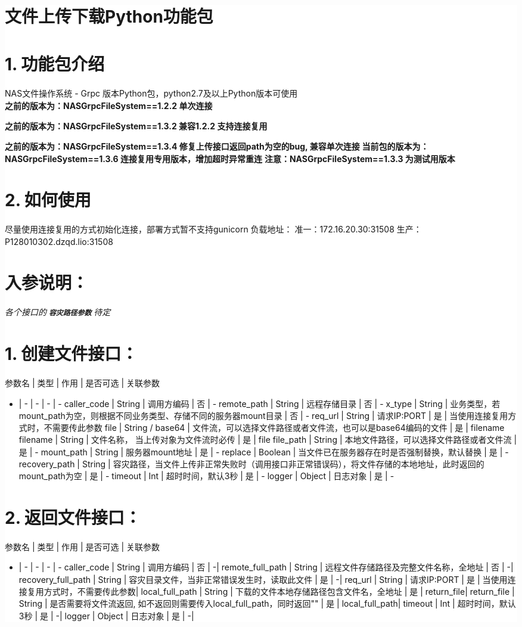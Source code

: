 # 文件上传下载Python功能包
# 1. **功能包介绍**
NAS文件操作系统 - Grpc 版本Python包，python2.7及以上Python版本可使用  
**之前的版本为：NASGrpcFileSystem==1.2.2 单次连接** 

**之前的版本为：NASGrpcFileSystem==1.3.2 兼容1.2.2 支持连接复用** 

**之前的版本为：NASGrpcFileSystem==1.3.4 修复上传接口返回path为空的bug, 兼容单次连接**
**当前包的版本为：NASGrpcFileSystem==1.3.6 连接复用专用版本，增加超时异常重连** 
**注意：NASGrpcFileSystem==1.3.3 为测试用版本** 

# 2. **如何使用**
尽量使用连接复用的方式初始化连接，部署方式暂不支持gunicorn
负载地址：
准一：172.16.20.30:31508
生产：P128010302.dzqd.lio:31508
# 入参说明：
*各个接口的 **`容灾路径参数`** 待定*
# 1. 创建文件接口：

参数名 | 类型 | 作用 | 是否可选 | 关联参数
- | - | - | - | -
caller_code | String | 调用方编码 | 否 | -
remote_path | String | 远程存储目录 | 否 | -
x_type | String | 业务类型，若mount_path为空，则根据不同业务类型、存储不同的服务器mount目录 | 否 | -
req_url | String | 请求IP:PORT | 是 | 当使用连接复用方式时，不需要传此参数 
file | String / base64 | 文件流，可以选择文件路径或者文件流，也可以是base64编码的文件 | 是 | filename
filename | String | 文件名称， 当上传对象为文件流时必传 | 是 | file
file_path | String | 本地文件路径，可以选择文件路径或者文件流 | 是 | -
mount_path | String | 服务器mount地址 | 是 | -
replace | Boolean | 当文件已在服务器存在时是否强制替换，默认替换 | 是 | -
recovery_path | String | 容灾路径，当文件上传非正常失败时（调用接口非正常错误码），将文件存储的本地地址，此时返回的mount_path为空 | 是 | -
timeout | Int | 超时时间，默认3秒 | 是 | -
logger | Object | 日志对象 | 是 | -

# 2. 返回文件接口：

参数名 | 类型 | 作用 | 是否可选 | 关联参数
- | - | - | - | -
caller_code | String | 调用方编码 | 否 | -|
remote_full_path | String | 远程文件存储路径及完整文件名称，全地址 | 否 | -|
recovery_full_path | String | 容灾目录文件，当非正常错误发生时，读取此文件 | 是 | -|
req_url | String | 请求IP:PORT | 是 | 当使用连接复用方式时，不需要传此参数|
local_full_path | String | 下载的文件本地存储路径包含文件名，全地址 | 是 | return_file|
return_file | String | 是否需要将文件流返回, 如不返回则需要传入local_full_path，同时返回"" | 是 | local_full_path|
timeout | Int | 超时时间，默认3秒 | 是 | -|
logger | Object | 日志对象 | 是 | -|
